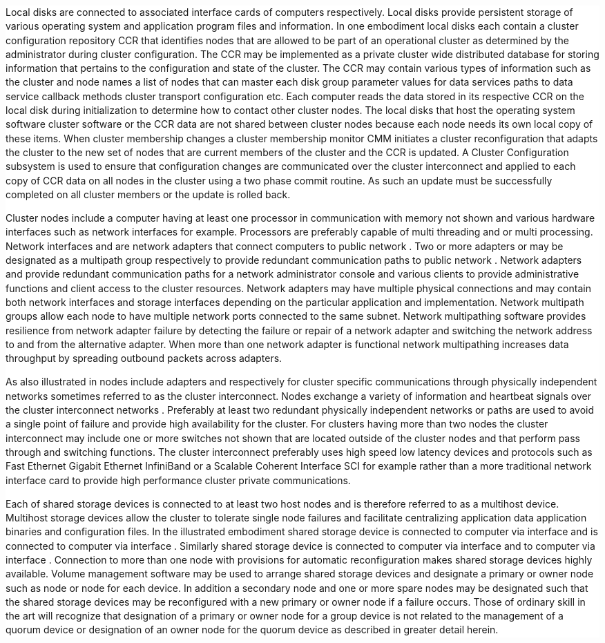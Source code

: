 Local disks are connected to associated interface cards of computers respectively. Local disks provide persistent storage of various operating system and application program files and information. In one embodiment local disks each contain a cluster configuration repository CCR that identifies nodes that are allowed to be part of an operational cluster as determined by the administrator during cluster configuration. The CCR may be implemented as a private cluster wide distributed database for storing information that pertains to the configuration and state of the cluster. The CCR may contain various types of information such as the cluster and node names a list of nodes that can master each disk group parameter values for data services paths to data service callback methods cluster transport configuration etc. Each computer reads the data stored in its respective CCR on the local disk during initialization to determine how to contact other cluster nodes. The local disks that host the operating system software cluster software or the CCR data are not shared between cluster nodes because each node needs its own local copy of these items. When cluster membership changes a cluster membership monitor CMM initiates a cluster reconfiguration that adapts the cluster to the new set of nodes that are current members of the cluster and the CCR is updated. A Cluster Configuration subsystem is used to ensure that configuration changes are communicated over the cluster interconnect and applied to each copy of CCR data on all nodes in the cluster using a two phase commit routine. As such an update must be successfully completed on all cluster members or the update is rolled back.

Cluster nodes include a computer having at least one processor in communication with memory not shown and various hardware interfaces such as network interfaces for example. Processors are preferably capable of multi threading and or multi processing. Network interfaces and are network adapters that connect computers to public network . Two or more adapters or may be designated as a multipath group respectively to provide redundant communication paths to public network . Network adapters and provide redundant communication paths for a network administrator console and various clients to provide administrative functions and client access to the cluster resources. Network adapters may have multiple physical connections and may contain both network interfaces and storage interfaces depending on the particular application and implementation. Network multipath groups allow each node to have multiple network ports connected to the same subnet. Network multipathing software provides resilience from network adapter failure by detecting the failure or repair of a network adapter and switching the network address to and from the alternative adapter. When more than one network adapter is functional network multipathing increases data throughput by spreading outbound packets across adapters.

As also illustrated in nodes include adapters and respectively for cluster specific communications through physically independent networks sometimes referred to as the cluster interconnect. Nodes exchange a variety of information and heartbeat signals over the cluster interconnect networks . Preferably at least two redundant physically independent networks or paths are used to avoid a single point of failure and provide high availability for the cluster. For clusters having more than two nodes the cluster interconnect may include one or more switches not shown that are located outside of the cluster nodes and that perform pass through and switching functions. The cluster interconnect preferably uses high speed low latency devices and protocols such as Fast Ethernet Gigabit Ethernet InfiniBand or a Scalable Coherent Interface SCI for example rather than a more traditional network interface card to provide high performance cluster private communications.

Each of shared storage devices is connected to at least two host nodes and is therefore referred to as a multihost device. Multihost storage devices allow the cluster to tolerate single node failures and facilitate centralizing application data application binaries and configuration files. In the illustrated embodiment shared storage device is connected to computer via interface and is connected to computer via interface . Similarly shared storage device is connected to computer via interface and to computer via interface . Connection to more than one node with provisions for automatic reconfiguration makes shared storage devices highly available. Volume management software may be used to arrange shared storage devices and designate a primary or owner node such as node or node for each device. In addition a secondary node and one or more spare nodes may be designated such that the shared storage devices may be reconfigured with a new primary or owner node if a failure occurs. Those of ordinary skill in the art will recognize that designation of a primary or owner node for a group device is not related to the management of a quorum device or designation of an owner node for the quorum device as described in greater detail herein.
